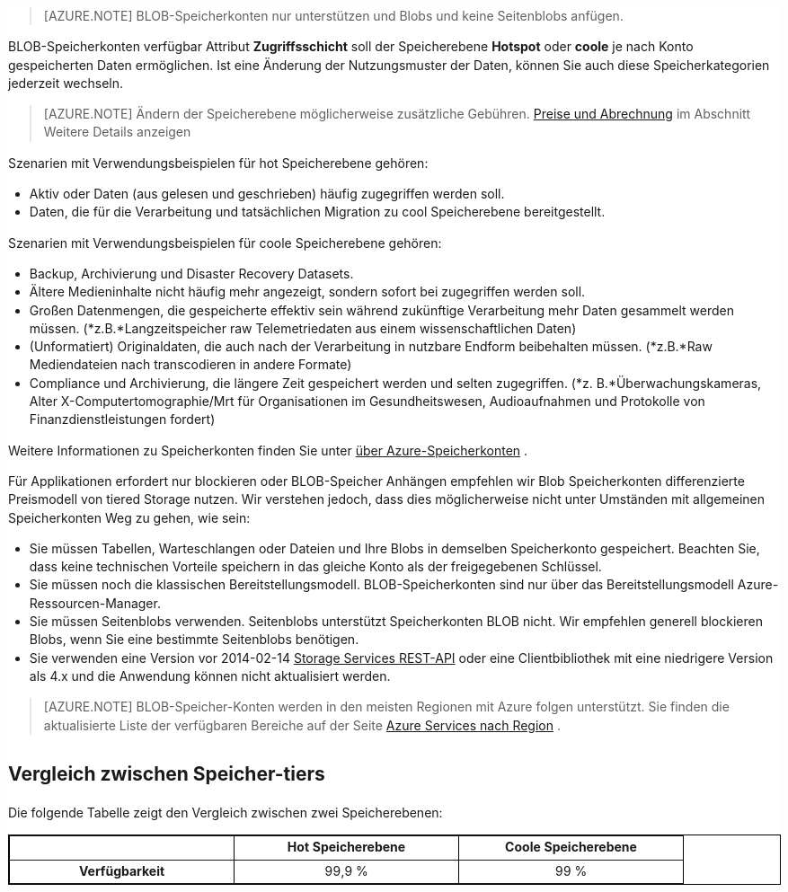 > [AZURE.NOTE] BLOB-Speicherkonten nur unterstützen und Blobs und keine Seitenblobs anfügen.

BLOB-Speicherkonten verfügbar Attribut **Zugriffsschicht** soll der Speicherebene **Hotspot** oder **coole** je nach Konto gespeicherten Daten ermöglichen. Ist eine Änderung der Nutzungsmuster der Daten, können Sie auch diese Speicherkategorien jederzeit wechseln.

> [AZURE.NOTE] Ändern der Speicherebene möglicherweise zusätzliche Gebühren. [Preise und Abrechnung](storage-blob-storage-tiers.md#pricing-and-billing) im Abschnitt Weitere Details anzeigen

Szenarien mit Verwendungsbeispielen für hot Speicherebene gehören:

- Aktiv oder Daten (aus gelesen und geschrieben) häufig zugegriffen werden soll.
- Daten, die für die Verarbeitung und tatsächlichen Migration zu cool Speicherebene bereitgestellt.

Szenarien mit Verwendungsbeispielen für coole Speicherebene gehören:

- Backup, Archivierung und Disaster Recovery Datasets.
- Ältere Medieninhalte nicht häufig mehr angezeigt, sondern sofort bei zugegriffen werden soll.
- Großen Datenmengen, die gespeicherte effektiv sein während zukünftige Verarbeitung mehr Daten gesammelt werden müssen. (*z.B.*Langzeitspeicher raw Telemetriedaten aus einem wissenschaftlichen Daten)
- (Unformatiert) Originaldaten, die auch nach der Verarbeitung in nutzbare Endform beibehalten müssen. (*z.B.*Raw Mediendateien nach transcodieren in andere Formate)
- Compliance und Archivierung, die längere Zeit gespeichert werden und selten zugegriffen. (*z. B.*Überwachungskameras, Alter X-Computertomographie/Mrt für Organisationen im Gesundheitswesen, Audioaufnahmen und Protokolle von Finanzdienstleistungen fordert)

Weitere Informationen zu Speicherkonten finden Sie unter [über Azure-Speicherkonten](storage-create-storage-account.md) .

Für Applikationen erfordert nur blockieren oder BLOB-Speicher Anhängen empfehlen wir Blob Speicherkonten differenzierte Preismodell von tiered Storage nutzen. Wir verstehen jedoch, dass dies möglicherweise nicht unter Umständen mit allgemeinen Speicherkonten Weg zu gehen, wie sein:

- Sie müssen Tabellen, Warteschlangen oder Dateien und Ihre Blobs in demselben Speicherkonto gespeichert. Beachten Sie, dass keine technischen Vorteile speichern in das gleiche Konto als der freigegebenen Schlüssel.
- Sie müssen noch die klassischen Bereitstellungsmodell. BLOB-Speicherkonten sind nur über das Bereitstellungsmodell Azure-Ressourcen-Manager.
- Sie müssen Seitenblobs verwenden. Seitenblobs unterstützt Speicherkonten BLOB nicht. Wir empfehlen generell blockieren Blobs, wenn Sie eine bestimmte Seitenblobs benötigen.
- Sie verwenden eine Version vor 2014-02-14 [Storage Services REST-API](https://msdn.microsoft.com/library/azure/dd894041.aspx) oder eine Clientbibliothek mit eine niedrigere Version als 4.x und die Anwendung können nicht aktualisiert werden.

> [AZURE.NOTE] BLOB-Speicher-Konten werden in den meisten Regionen mit Azure folgen unterstützt. Sie finden die aktualisierte Liste der verfügbaren Bereiche auf der Seite [Azure Services nach Region](https://azure.microsoft.com/regions/#services) .

## <a name="comparison-between-the-storage-tiers"></a>Vergleich zwischen Speicher-tiers

Die folgende Tabelle zeigt den Vergleich zwischen zwei Speicherebenen:

<table border="1" cellspacing="0" cellpadding="0" style="border: 1px solid #000000;">
<col width="250">
<col width="250">
<col width="250">
<tbody>
<tr>
    <td><strong><center></center></strong></td>
    <td><strong><center>Hot Speicherebene</center></strong></td>
    <td><strong><center>Coole Speicherebene</center></strong></td
</tr>
<tr>
    <td><strong><center>Verfügbarkeit</center></strong></td>
    <td><center>99,9 %</center></td>
    <td><center>99 %</center></td>